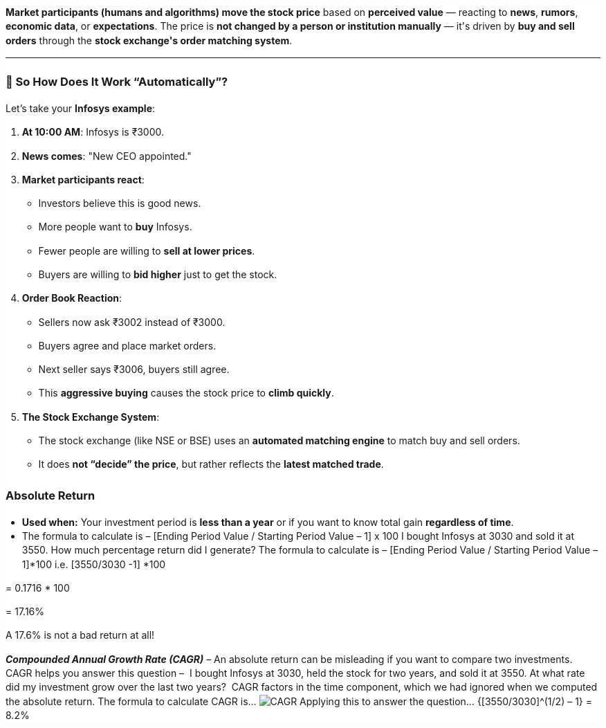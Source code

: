 
**Market participants (humans and algorithms) move the stock price** based on **perceived value** — reacting to **news**, **rumors**, **economic data**, or **expectations**. The price is **not changed by a person or institution manually** — it's driven by **buy and sell orders** through the **stock exchange's order matching system**.

---

### 🤖 So How Does It Work “Automatically”?

Let’s take your **Infosys example**:

1. **At 10:00 AM**: Infosys is ₹3000.
    
2. **News comes**: "New CEO appointed."
    
3. **Market participants react**:
    
    - Investors believe this is good news.
        
    - More people want to **buy** Infosys.
        
    - Fewer people are willing to **sell at lower prices**.
        
    - Buyers are willing to **bid higher** just to get the stock.
        
4. **Order Book Reaction**:
    
    - Sellers now ask ₹3002 instead of ₹3000.
        
    - Buyers agree and place market orders.
        
    - Next seller says ₹3006, buyers still agree.
        
    - This **aggressive buying** causes the stock price to **climb quickly**.
        
5. **The Stock Exchange System**:
    
    - The stock exchange (like NSE or BSE) uses an **automated matching engine** to match buy and sell orders.
        
    - It does **not “decide” the price**, but rather reflects the **latest matched trade**.

### **Absolute Return**

 - **Used when:** Your investment period is **less than a year** or if you want to know total gain **regardless of time**.
 - The formula to calculate is – [Ending Period Value / Starting Period Value – 1] x 100
 I bought Infosys at 3030 and sold it at 3550. How much percentage return did I generate?
 The formula to calculate is – [Ending Period Value / Starting Period Value – 1]*100
i.e. [3550/3030 -1] *100

= 0.1716 * 100

= 17.16%

A 17.6% is not a bad return at all!

_**Compounded Annual Growth Rate (CAGR)** –_ An absolute return can be misleading if you want to compare two investments. CAGR helps you answer this question –
 I bought Infosys at 3030, held the stock for two years, and sold it at 3550. At what rate did my investment grow over the last two years?
 CAGR factors in the time component, which we had ignored when we computed the absolute return.
The formula to calculate CAGR is…
![CAGR](http://zerodha.com/varsity/wp-content/uploads/2014/08/CAGR.jpg)
Applying this to answer the question…
{[3550/3030]^(1/2) – 1} = 8.2%
